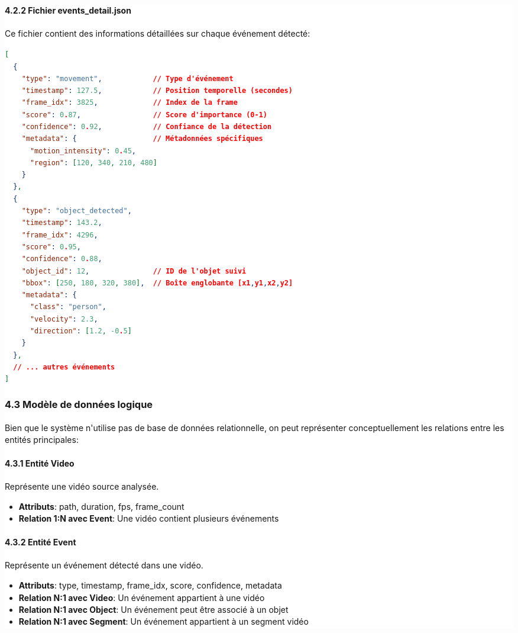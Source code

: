 #### 4.2.2 Fichier events_detail.json

Ce fichier contient des informations détaillées sur chaque événement détecté:

```json
[
  {
    "type": "movement",            // Type d'événement
    "timestamp": 127.5,            // Position temporelle (secondes)
    "frame_idx": 3825,             // Index de la frame
    "score": 0.87,                 // Score d'importance (0-1)
    "confidence": 0.92,            // Confiance de la détection
    "metadata": {                  // Métadonnées spécifiques
      "motion_intensity": 0.45,
      "region": [120, 340, 210, 480]
    }
  },
  {
    "type": "object_detected",
    "timestamp": 143.2,
    "frame_idx": 4296,
    "score": 0.95,
    "confidence": 0.88,
    "object_id": 12,               // ID de l'objet suivi
    "bbox": [250, 180, 320, 380],  // Boîte englobante [x1,y1,x2,y2]
    "metadata": {
      "class": "person",
      "velocity": 2.3,
      "direction": [1.2, -0.5]
    }
  },
  // ... autres événements
]
```

### 4.3 Modèle de données logique

Bien que le système n'utilise pas de base de données relationnelle, on peut représenter conceptuellement les relations entre les entités principales:

#### 4.3.1 Entité Video

Représente une vidéo source analysée.
- **Attributs**: path, duration, fps, frame_count
- **Relation 1:N avec Event**: Une vidéo contient plusieurs événements

#### 4.3.2 Entité Event

Représente un événement détecté dans une vidéo.
- **Attributs**: type, timestamp, frame_idx, score, confidence, metadata
- **Relation N:1 avec Video**: Un événement appartient à une vidéo
- **Relation N:1 avec Object**: Un événement peut être associé à un objet
- **Relation N:1 avec Segment**: Un événement appartient à un segment vidéo

